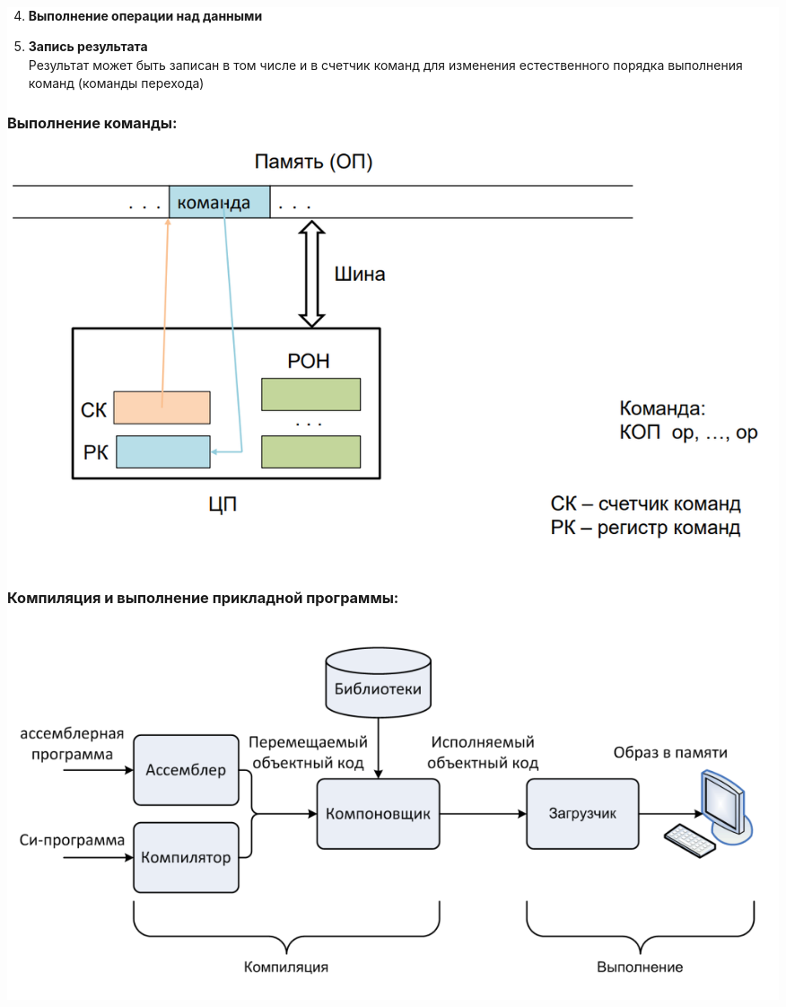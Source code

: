 4. **Выполнение операции над данными**

5. **Запись результата** \
Результат может быть записан в том числе и в счетчик команд для изменения естественного порядка выполнения команд (команды перехода)

### **Выполнение команды:**
![Выполнение команды](./.imgs/command_execution.png "Выполнение команды")

### **Компиляция и выполнение прикладной программы:**
![Компиляция и выполнение](./.imgs/compile_execute.png "Компиляция и выполнение")
